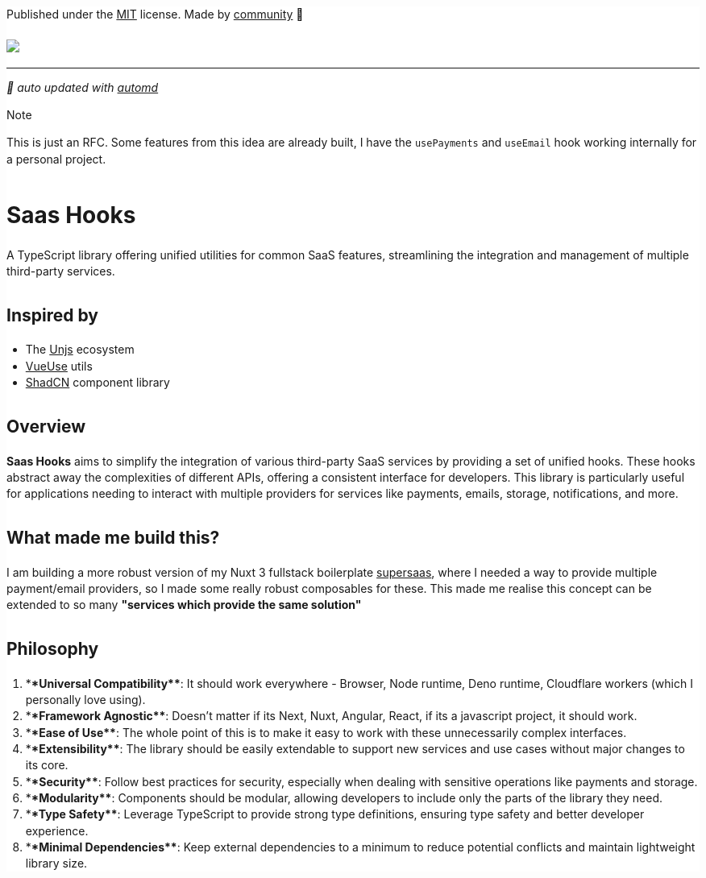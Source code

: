 

Published under the [MIT](https://github.com/unjs/packageName/blob/main/LICENSE) license.
Made by [community](https://github.com/unjs/packageName/graphs/contributors) 💛
<br><br>
<a href="https://github.com/unjs/packageName/graphs/contributors">
<img src="https://contrib.rocks/image?repo=unjs/packageName" />
</a>





---

_🤖 auto updated with [automd](https://automd.unjs.io)_



> [!NOTE]  
> This is just an RFC. Some features from this idea are already built, I have the `usePayments` and `useEmail` hook working internally for a personal project.

# Saas Hooks

A TypeScript library offering unified utilities for common SaaS features, streamlining the integration and management of multiple third-party services.

## Inspired by

- The [Unjs](https://unjs.io/) ecosystem
- [VueUse](https://vueuse.org/) utils
- [ShadCN](https://ui.shadcn.com/) component library

## Overview

**Saas Hooks** aims to simplify the integration of various third-party SaaS services by providing a set of unified hooks. These hooks abstract away the complexities of different APIs, offering a consistent interface for developers. This library is particularly useful for applications needing to interact with multiple providers for services like payments, emails, storage, notifications, and more.

## What made me build this?

I am building a more robust version of my Nuxt 3 fullstack boilerplate [supersaas](https://supersaas.dev), where I needed a way to provide multiple payment/email providers, so I made some really robust composables for these. This made me realise this concept can be extended to so many **"services which provide the same solution"**

## Philosophy

1. \***\*Universal Compatibility\*\***: It should work everywhere - Browser, Node runtime, Deno runtime, Cloudflare workers (which I personally love using).
2. \***\*Framework Agnostic\*\***: Doesn’t matter if its Next, Nuxt, Angular, React, if its a javascript project, it should work.
3. \***\*Ease of Use\*\***: The whole point of this is to make it easy to work with these unnecessarily complex interfaces.
4. \***\*Extensibility\*\***: The library should be easily extendable to support new services and use cases without major changes to its core.
5. \***\*Security\*\***: Follow best practices for security, especially when dealing with sensitive operations like payments and storage.
6. \***\*Modularity\*\***: Components should be modular, allowing developers to include only the parts of the library they need.
7. \***\*Type Safety\*\***: Leverage TypeScript to provide strong type definitions, ensuring type safety and better developer experience.
8. \***\*Minimal Dependencies\*\***: Keep external dependencies to a minimum to reduce potential conflicts and maintain lightweight library size.